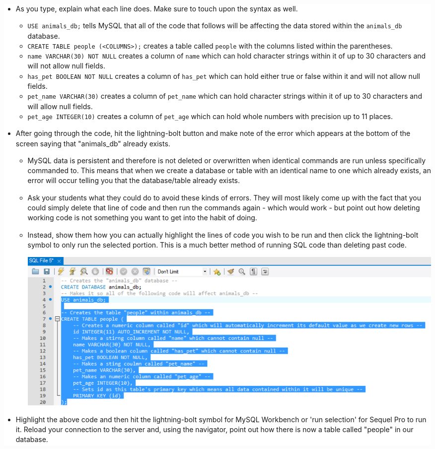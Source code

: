 * As you type, explain what each line does. Make sure to touch upon the syntax as well.

  * `USE animals_db;` tells MySQL that all of the code that follows will be affecting the data stored within the `animals_db` database.
  * `CREATE TABLE people (<COLUMNS>);` creates a table called `people` with the columns listed within the parentheses.
  * `name VARCHAR(30) NOT NULL` creates a column of `name` which can hold character strings within it of up to 30 characters and will not allow null fields.
  * `has_pet BOOLEAN NOT NULL` creates a column of `has_pet` which can hold either true or false within it and will not allow null fields.
  * `pet_name VARCHAR(30)` creates a column of `pet_name` which can hold character strings within it of up to 30 characters and will allow null fields.
  * `pet_age INTEGER(10)` creates a column of `pet_age` which can hold whole numbers with precision up to 11 places.

* After going through the code, hit the lightning-bolt button and make note of the error which appears at the bottom of the screen saying that "animals_db" already exists.

  * MySQL data is persistent and therefore is not deleted or overwritten when identical commands are run unless specifically commanded to. This means that when we create a database or table with an identical name to one which already exists, an error will occur telling you that the database/table already exists.

  * Ask your students what they could do to avoid these kinds of errors. They will most likely come up with the fact that you could simply delete that line of code and then run the commands again - which would work - but point out how deleting working code is not something you want to get into the habit of doing.

  * Instead, show them how you can actually highlight the lines of code you wish to be run and then click the lightning-bolt symbol to only run the selected portion. This is a much better method of running SQL code than deleting past code.

    ![Highlight](Images/Highlighting.png)

* Highlight the above code and then hit the lightning-bolt symbol for MySQL Workbench or 'run selection' for Sequel Pro to run it. Reload your connection to the server and, using the navigator, point out how there is now a table called "people" in our database.
